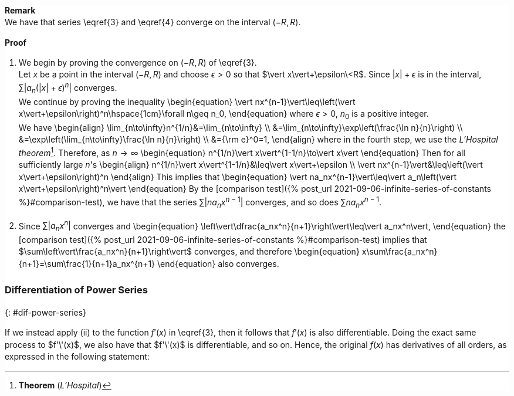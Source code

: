 **Remark**  
We have that series \eqref{3} and \eqref{4} converge on the interval $(-R,R)$.  

**Proof**  
1. We begin by proving the convergence on $(-R,R)$ of \eqref{3}.  
Let $x$ be a point in the interval $(-R,R)$ and choose $\epsilon>0$ so that $\vert x\vert+\epsilon\<R$. Since $\vert x\vert+\epsilon$ is in the interval, $\sum\vert a_n\left(\vert x\vert+\epsilon\right)^n\vert$ converges.  
We continue by proving the inequality
\begin{equation}
\vert nx^{n-1}\vert\leq\left(\vert x\vert+\epsilon\right)^n\hspace{1cm}\forall n\geq n_0,
\end{equation}
where $\epsilon>0$, $n_0$ is a positive integer.  
We have
\begin{align}
\lim_{n\to\infty}n^{1/n}&=\lim_{n\to\infty} \\\\ &=\lim_{n\to\infty}\exp\left(\frac{\ln n}{n}\right) \\\\ &=\exp\left(\lim_{n\to\infty}\frac{\ln n}{n}\right) \\\\ &={\rm e}^0=1,
\end{align}
where in the fourth step, we use the *L’Hospital theorem*[^1]. Therefore, as $n\to\infty$
\begin{equation}
n^{1/n}\vert x\vert^{1-1/n}\to\vert x\vert
\end{equation}
Then for all sufficiently large $n$'s
\begin{align}
n^{1/n}\vert x\vert^{1-1/n}&\leq\vert x\vert+\epsilon \\\\ \vert nx^{n-1}\vert&\leq\left(\vert x\vert+\epsilon\right)^n
\end{align}
This implies that
\begin{equation}
\vert na_nx^{n-1}\vert\leq\vert a_n\left(\vert x\vert+\epsilon\right)^n\vert
\end{equation}
By the [comparison test]({% post_url 2021-09-06-infinite-series-of-constants %}#comparison-test), we have that the series $\sum\vert na_nx^{n-1}\vert$ converges, and so does $\sum na_nx^{n-1}$.  

2. Since $\sum\vert a_nx^n\vert$ converges and
\begin{equation}
\left\vert\dfrac{a_nx^n}{n+1}\right\vert\leq\vert a_nx^n\vert,
\end{equation}
the [comparison test]({% post_url 2021-09-06-infinite-series-of-constants %}#comparison-test) implies that $\sum\left\vert\frac{a_nx^n}{n+1}\right\vert$ converges, and therefore
\begin{equation}
x\sum\frac{a_nx^n}{n+1}=\sum\frac{1}{n+1}a_nx^{n+1}
\end{equation}
also converges.

### Differentiation of Power Series
{: #dif-power-series}

If we instead apply (ii) to the function $f'(x)$ in \eqref{3}, then it follows that $f'(x)$ is also differentiable. Doing the exact same process to $f'\'(x)$, we also have that $f'\'(x)$ is differentiable, and so on. Hence, the original $f(x)$ has derivatives of all orders, as expressed in the following statement:  


[^1]: **Theorem** (*L’Hospital*)  
[^2]: **Proof**  
[^3]: **Theorem** (*Mean Value Theorem*)  
[^4]: We will talk more about uniform convergence in the post of sequences.
